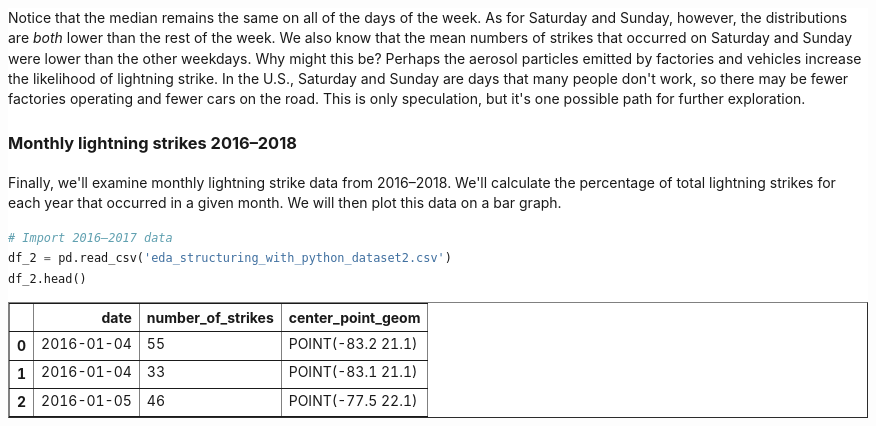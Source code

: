 
Notice that the median remains the same on all of the days of the week. As for Saturday and Sunday, however, the distributions are *both* lower than the rest of the week. We also know that the mean numbers of strikes that occurred on Saturday and Sunday were lower than the other weekdays. Why might this be? Perhaps the aerosol particles emitted by factories and vehicles increase the likelihood of lightning strike. In the U.S., Saturday and Sunday are days that many people don't work, so there may be fewer factories operating and fewer cars on the road. This is only speculation, but it's one possible path for further exploration. 

### Monthly lightning strikes 2016–2018

Finally, we'll examine monthly lightning strike data from 2016–2018. We'll calculate the percentage of total lightning strikes for each year that occurred in a given month. We will then plot this data on a bar graph.


```python
# Import 2016–2017 data
df_2 = pd.read_csv('eda_structuring_with_python_dataset2.csv')
df_2.head()
```




<div>
<style scoped>
    .dataframe tbody tr th:only-of-type {
        vertical-align: middle;
    }

    .dataframe tbody tr th {
        vertical-align: top;
    }

    .dataframe thead th {
        text-align: right;
    }
</style>
<table border="1" class="dataframe">
  <thead>
    <tr style="text-align: right;">
      <th></th>
      <th>date</th>
      <th>number_of_strikes</th>
      <th>center_point_geom</th>
    </tr>
  </thead>
  <tbody>
    <tr>
      <th>0</th>
      <td>2016-01-04</td>
      <td>55</td>
      <td>POINT(-83.2 21.1)</td>
    </tr>
    <tr>
      <th>1</th>
      <td>2016-01-04</td>
      <td>33</td>
      <td>POINT(-83.1 21.1)</td>
    </tr>
    <tr>
      <th>2</th>
      <td>2016-01-05</td>
      <td>46</td>
      <td>POINT(-77.5 22.1)</td>
    </tr>
    <tr>